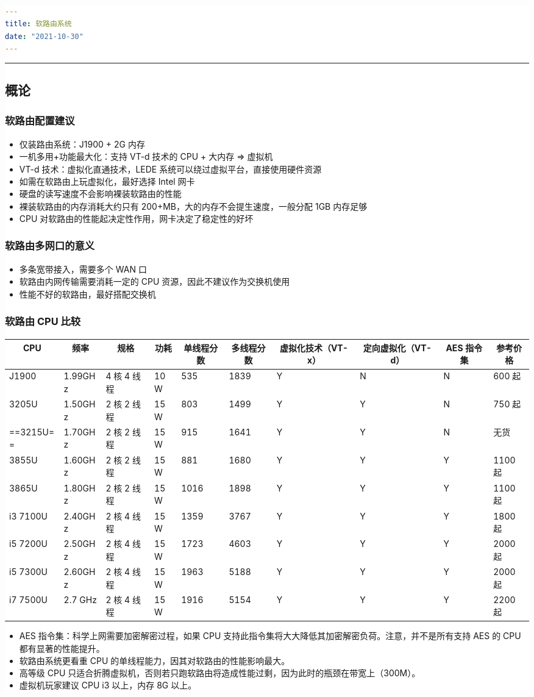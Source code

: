 ```yaml
---
title: 软路由系统
date: "2021-10-30"
---
```


---

## 概论

### 软路由配置建议

- 仅装路由系统：J1900 + 2G 内存
- 一机多用+功能最大化：支持 VT-d 技术的 CPU + 大内存 => 虚拟机
- VT-d 技术：虚拟化直通技术，LEDE 系统可以绕过虚拟平台，直接使用硬件资源
- 如需在软路由上玩虚拟化，最好选择 Intel 网卡
- 硬盘的读写速度不会影响裸装软路由的性能
- 裸装软路由的内存消耗大约只有 200+MB，大的内存不会提生速度，一般分配 1GB 内存足够
- CPU 对软路由的性能起决定性作用，网卡决定了稳定性的好坏

### 软路由多网口的意义

- 多条宽带接入，需要多个 WAN 口
- 软路由内网传输需要消耗一定的 CPU 资源，因此不建议作为交换机使用
- 性能不好的软路由，最好搭配交换机

### 软路由 CPU 比较

| CPU       | 频率    | 规格        | 功耗 | 单线程分数 | 多线程分数 | 虚拟化技术（VT-x） | 定向虚拟化（VT-d） | AES 指令集 | 参考价格 |
| --------- | ------- | ----------- | ---- | ---------- | ---------- | ------------------ | ------------------ | ---------- | -------- |
| J1900     | 1.99GHz | 4 核 4 线程 | 10W  | 535        | 1839       | Y                  | N                  | N          | 600 起   |
| 3205U     | 1.50GHz | 2 核 2 线程 | 15W  | 803        | 1499       | Y                  | Y                  | N          | 750 起   |
| ==3215U== | 1.70GHz | 2 核 2 线程 | 15W  | 915        | 1641       | Y                  | Y                  | N          | 无货     |
| 3855U     | 1.60GHz | 2 核 2 线程 | 15W  | 881        | 1680       | Y                  | Y                  | Y          | 1100 起  |
| 3865U     | 1.80GHz | 2 核 2 线程 | 15W  | 1016       | 1898       | Y                  | Y                  | Y          | 1100 起  |
| i3 7100U  | 2.40GHz | 2 核 4 线程 | 15W  | 1359       | 3767       | Y                  | Y                  | Y          | 1800 起  |
| i5 7200U  | 2.50GHz | 2 核 4 线程 | 15W  | 1723       | 4603       | Y                  | Y                  | Y          | 2000 起  |
| i5 7300U  | 2.60GHz | 2 核 4 线程 | 15W  | 1963       | 5188       | Y                  | Y                  | Y          | 2000 起  |
| i7 7500U  | 2.7 GHz | 2 核 4 线程 | 15W  | 1916       | 5154       | Y                  | Y                  | Y          | 2200 起  |

- AES 指令集：科学上网需要加密解密过程，如果 CPU 支持此指令集将大大降低其加密解密负荷。注意，并不是所有支持 AES 的 CPU 都有显著的性能提升。
- 软路由系统更看重 CPU 的单线程能力，因其对软路由的性能影响最大。
- 高等级 CPU 只适合折腾虚拟机，否则若只跑软路由将造成性能过剩，因为此时的瓶颈在带宽上（300M）。
- 虚拟机玩家建议 CPU i3 以上，内存 8G 以上。
